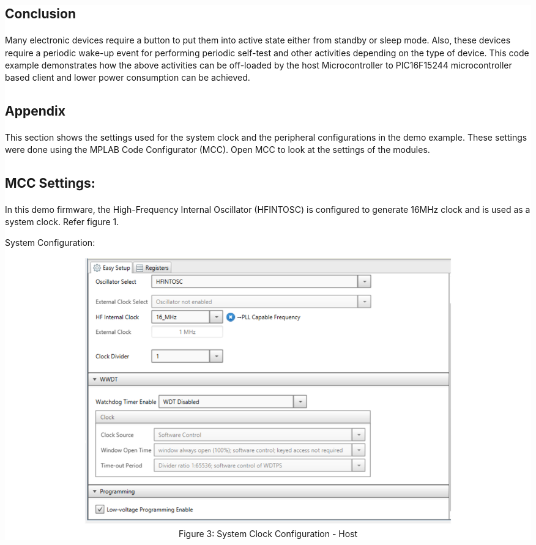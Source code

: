 ## Conclusion

Many electronic devices require a button to put them into active state either from standby or sleep mode. Also, these devices require a periodic wake-up event for performing periodic self-test and other activities depending on the type of device. This code example demonstrates how the above activities can be off-loaded by the host Microcontroller to PIC16F15244 microcontroller based client and lower power consumption can be achieved.

## Appendix

This section shows the settings used for the system clock and the peripheral configurations in the demo example. These settings were done using the MPLAB Code Configurator (MCC). Open MCC to look at the settings of the modules.

## MCC Settings:

In this demo firmware, the High-Frequency Internal Oscillator (HFINTOSC) is configured to generate 16MHz clock and is used as a system clock. Refer figure 1.

System Configuration:

<p align="center">
  <img width=600 height=auto src="images/system_config.png">
  <br>Figure 3: System Clock Configuration - Host <br>
</p>
